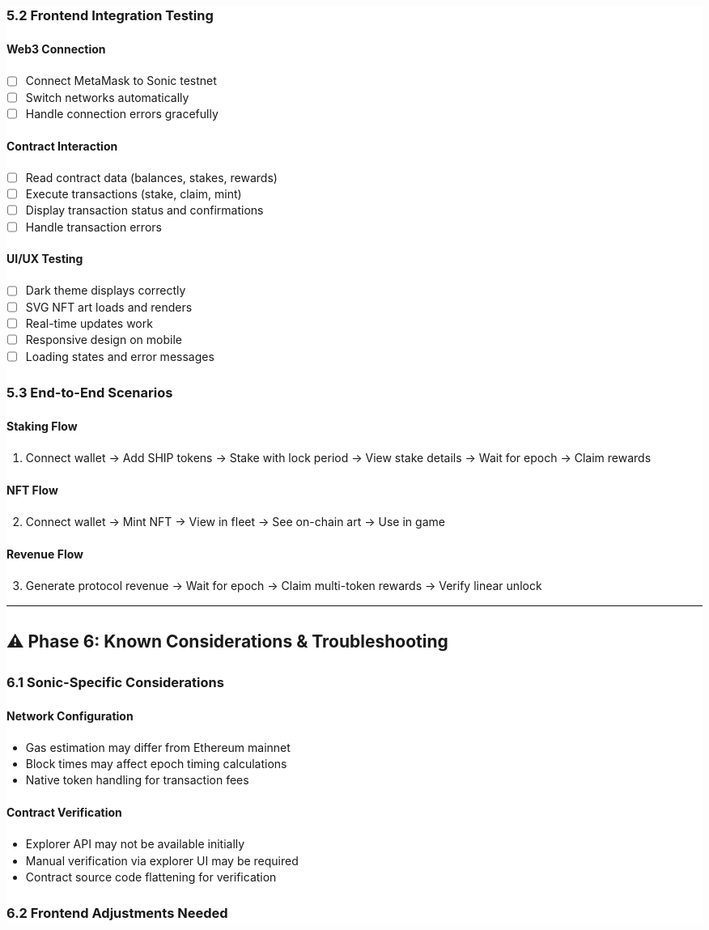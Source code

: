 ### **5.2 Frontend Integration Testing**

#### **Web3 Connection**
- [ ] Connect MetaMask to Sonic testnet
- [ ] Switch networks automatically
- [ ] Handle connection errors gracefully

#### **Contract Interaction**
- [ ] Read contract data (balances, stakes, rewards)
- [ ] Execute transactions (stake, claim, mint)
- [ ] Display transaction status and confirmations
- [ ] Handle transaction errors

#### **UI/UX Testing**
- [ ] Dark theme displays correctly
- [ ] SVG NFT art loads and renders
- [ ] Real-time updates work
- [ ] Responsive design on mobile
- [ ] Loading states and error messages

### **5.3 End-to-End Scenarios**

#### **Staking Flow**
1. Connect wallet → Add SHIP tokens → Stake with lock period → View stake details → Wait for epoch → Claim rewards

#### **NFT Flow**  
2. Connect wallet → Mint NFT → View in fleet → See on-chain art → Use in game

#### **Revenue Flow**
3. Generate protocol revenue → Wait for epoch → Claim multi-token rewards → Verify linear unlock

---

## ⚠️ **Phase 6: Known Considerations & Troubleshooting**

### **6.1 Sonic-Specific Considerations**

#### **Network Configuration**
- Gas estimation may differ from Ethereum mainnet
- Block times may affect epoch timing calculations
- Native token handling for transaction fees

#### **Contract Verification**
- Explorer API may not be available initially
- Manual verification via explorer UI may be required
- Contract source code flattening for verification

### **6.2 Frontend Adjustments Needed**
